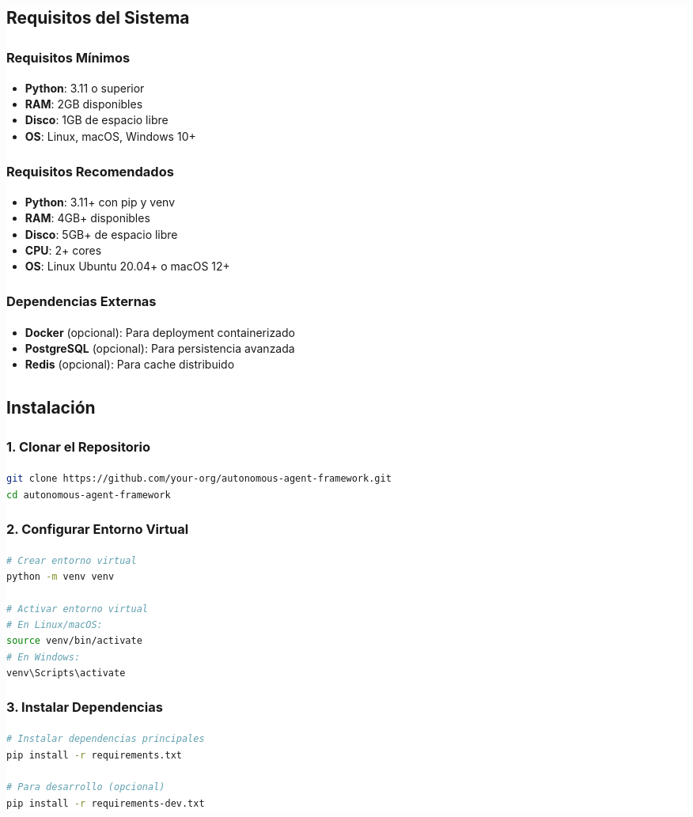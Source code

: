 ## Requisitos del Sistema

### Requisitos Mínimos

- **Python**: 3.11 o superior
- **RAM**: 2GB disponibles
- **Disco**: 1GB de espacio libre
- **OS**: Linux, macOS, Windows 10+

### Requisitos Recomendados

- **Python**: 3.11+ con pip y venv
- **RAM**: 4GB+ disponibles
- **Disco**: 5GB+ de espacio libre
- **CPU**: 2+ cores
- **OS**: Linux Ubuntu 20.04+ o macOS 12+

### Dependencias Externas

- **Docker** (opcional): Para deployment containerizado
- **PostgreSQL** (opcional): Para persistencia avanzada
- **Redis** (opcional): Para cache distribuido

## Instalación

### 1. Clonar el Repositorio

```bash
git clone https://github.com/your-org/autonomous-agent-framework.git
cd autonomous-agent-framework
```

### 2. Configurar Entorno Virtual

```bash
# Crear entorno virtual
python -m venv venv

# Activar entorno virtual
# En Linux/macOS:
source venv/bin/activate
# En Windows:
venv\Scripts\activate
```

### 3. Instalar Dependencias

```bash
# Instalar dependencias principales
pip install -r requirements.txt

# Para desarrollo (opcional)
pip install -r requirements-dev.txt
```
